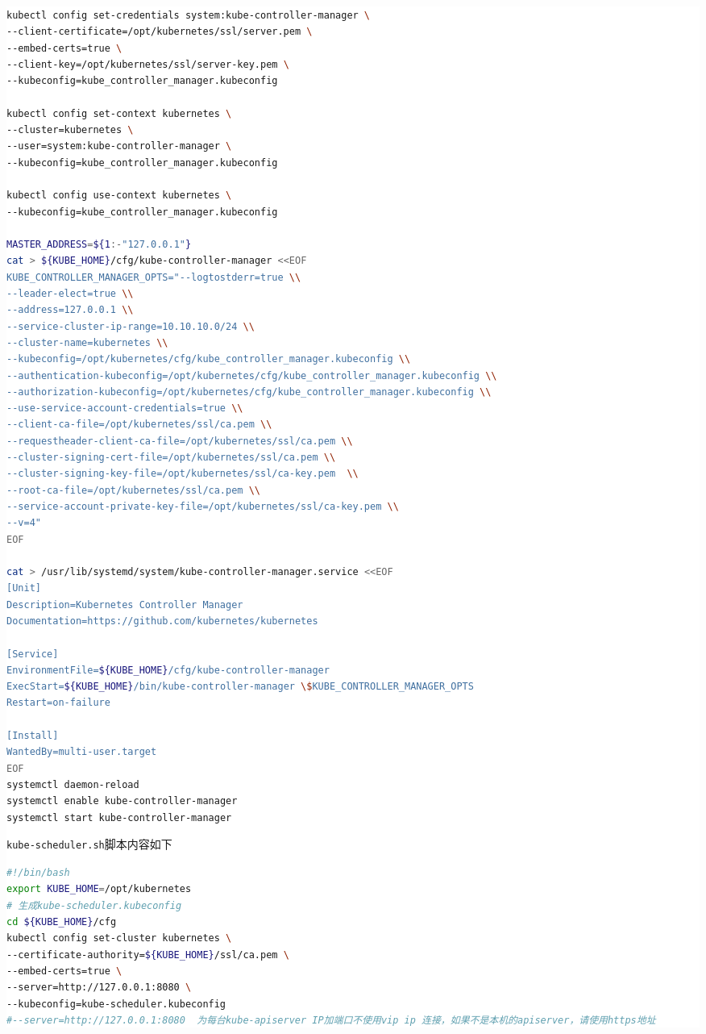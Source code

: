 ```bash
kubectl config set-credentials system:kube-controller-manager \
--client-certificate=/opt/kubernetes/ssl/server.pem \
--embed-certs=true \
--client-key=/opt/kubernetes/ssl/server-key.pem \
--kubeconfig=kube_controller_manager.kubeconfig

kubectl config set-context kubernetes \
--cluster=kubernetes \
--user=system:kube-controller-manager \
--kubeconfig=kube_controller_manager.kubeconfig

kubectl config use-context kubernetes \
--kubeconfig=kube_controller_manager.kubeconfig

MASTER_ADDRESS=${1:-"127.0.0.1"}
cat > ${KUBE_HOME}/cfg/kube-controller-manager <<EOF
KUBE_CONTROLLER_MANAGER_OPTS="--logtostderr=true \\
--leader-elect=true \\
--address=127.0.0.1 \\
--service-cluster-ip-range=10.10.10.0/24 \\
--cluster-name=kubernetes \\
--kubeconfig=/opt/kubernetes/cfg/kube_controller_manager.kubeconfig \\
--authentication-kubeconfig=/opt/kubernetes/cfg/kube_controller_manager.kubeconfig \\
--authorization-kubeconfig=/opt/kubernetes/cfg/kube_controller_manager.kubeconfig \\
--use-service-account-credentials=true \\
--client-ca-file=/opt/kubernetes/ssl/ca.pem \\
--requestheader-client-ca-file=/opt/kubernetes/ssl/ca.pem \\
--cluster-signing-cert-file=/opt/kubernetes/ssl/ca.pem \\
--cluster-signing-key-file=/opt/kubernetes/ssl/ca-key.pem  \\
--root-ca-file=/opt/kubernetes/ssl/ca.pem \\
--service-account-private-key-file=/opt/kubernetes/ssl/ca-key.pem \\
--v=4"
EOF

cat > /usr/lib/systemd/system/kube-controller-manager.service <<EOF
[Unit]
Description=Kubernetes Controller Manager
Documentation=https://github.com/kubernetes/kubernetes

[Service]
EnvironmentFile=${KUBE_HOME}/cfg/kube-controller-manager
ExecStart=${KUBE_HOME}/bin/kube-controller-manager \$KUBE_CONTROLLER_MANAGER_OPTS
Restart=on-failure

[Install]
WantedBy=multi-user.target
EOF
systemctl daemon-reload
systemctl enable kube-controller-manager
systemctl start kube-controller-manager
```
`kube-scheduler.sh`脚本内容如下
```bash
#!/bin/bash
export KUBE_HOME=/opt/kubernetes
# 生成kube-scheduler.kubeconfig
cd ${KUBE_HOME}/cfg
kubectl config set-cluster kubernetes \
--certificate-authority=${KUBE_HOME}/ssl/ca.pem \
--embed-certs=true \
--server=http://127.0.0.1:8080 \
--kubeconfig=kube-scheduler.kubeconfig
#--server=http://127.0.0.1:8080  为每台kube-apiserver IP加端口不使用vip ip 连接，如果不是本机的apiserver，请使用https地址
```